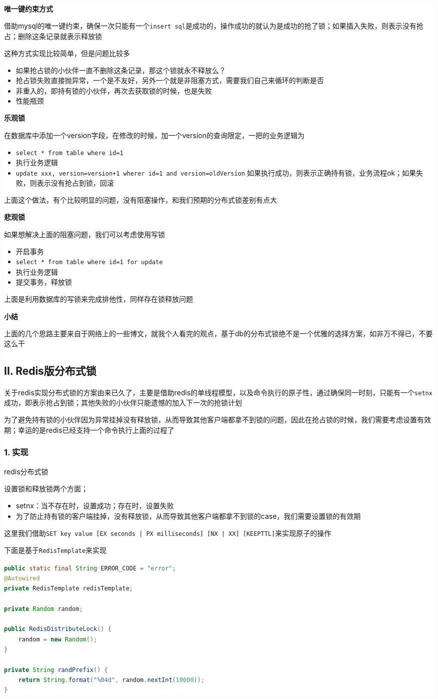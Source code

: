 **唯一键约束方式**

借助mysql的唯一键约束，确保一次只能有一个`insert sql`是成功的，操作成功的就认为是成功的抢了锁；如果插入失败，则表示没有抢占；删除这条记录就表示释放锁

这种方式实现比较简单，但是问题比较多

- 如果抢占锁的小伙伴一直不删除这条记录，那这个锁就永不释放么？
- 抢占锁失败直接抛异常，一个是不友好，另外一个就是非阻塞方式，需要我们自己来循环的判断是否
- 非重入的，即持有锁的小伙伴，再次去获取锁的时候，也是失败
- 性能瓶颈

**乐观锁**

在数据库中添加一个version字段，在修改的时候，加一个version的查询限定，一把的业务逻辑为

- `select * from table where id=1`
- 执行业务逻辑
- `update xxx, version=version+1 wherer id=1 and version=oldVersion` 如果执行成功，则表示正确持有锁，业务流程ok；如果失败，则表示没有抢占到锁，回滚

上面这个做法，有个比较明显的问题，没有阻塞操作，和我们预期的分布式锁差别有点大

**悲观锁**

如果想解决上面的阻塞问题，我们可以考虑使用写锁

- 开启事务
- `select * from table where id=1 for update`
- 执行业务逻辑
- 提交事务，释放锁

上面是利用数据库的写锁来完成排他性，同样存在锁释放问题

**小结**

上面的几个思路主要来自于网络上的一些博文，就我个人看完的观点，基于db的分布式锁绝不是一个优雅的选择方案，如非万不得已，不要这么干

## II. Redis版分布式锁

关于redis实现分布式锁的方案由来已久了，主要是借助redis的单线程模型，以及命令执行的原子性，通过确保同一时刻，只能有一个`setnx`成功，即表示抢占到锁；其他失败的小伙伴只能遗憾的加入下一次的抢锁计划

为了避免持有锁的小伙伴因为异常挂掉没有释放锁，从而导致其他客户端都拿不到锁的问题，因此在抢占锁的时候，我们需要考虑设置有效期；幸运的是redis已经支持一个命令执行上面的过程了

### 1. 实现

redis分布式锁

设置锁和释放锁两个方面；

- setnx：当不存在时，设置成功；存在时，设置失败
- 为了防止持有锁的客户端挂掉，没有释放锁，从而导致其他客户端都拿不到锁的case，我们需要设置锁的有效期

这里我们借助`SET key value [EX seconds | PX milliseconds] [NX | XX] [KEEPTTL]`来实现原子的操作

下面是基于`RedisTemplate`来实现

```java
public static final String ERROR_CODE = "error";
@Autowired
private RedisTemplate redisTemplate;

private Random random;

public RedisDistributeLock() {
    random = new Random();
}

private String randPrefix() {
    return String.format("%04d", random.nextInt(10000));
}

```